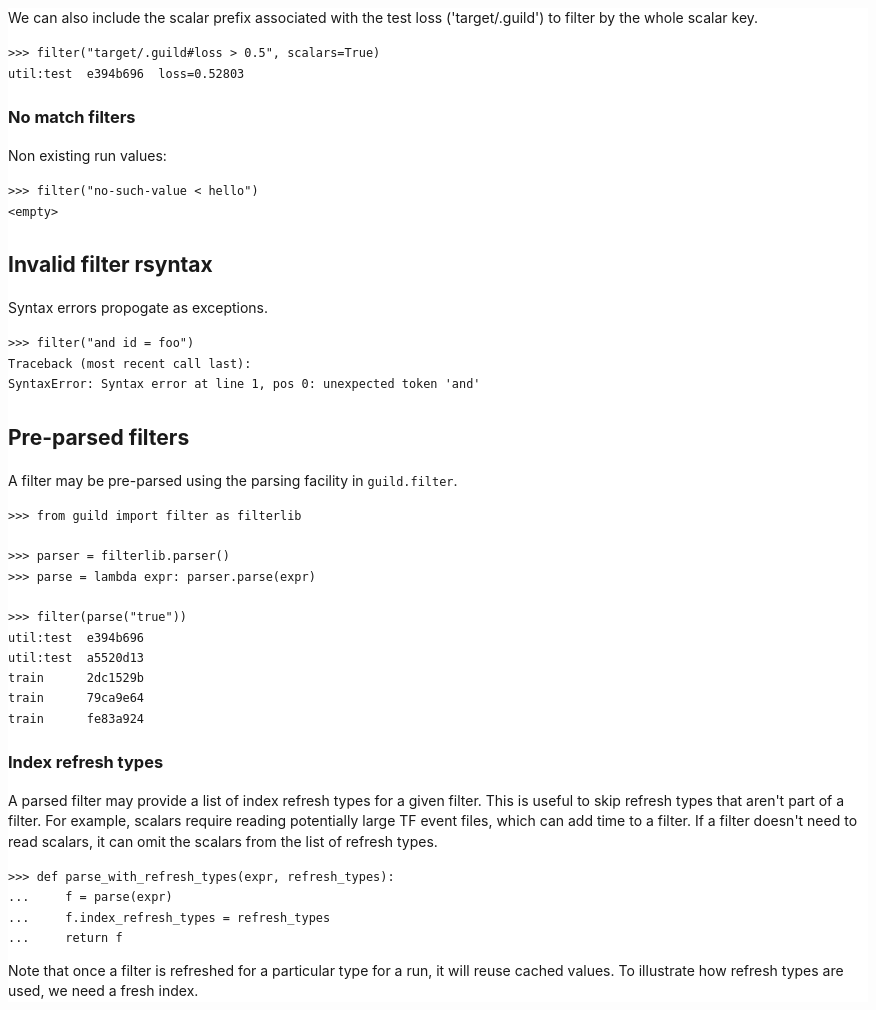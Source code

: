 We can also include the scalar prefix associated with the test loss
('target/.guild') to filter by the whole scalar key.

    >>> filter("target/.guild#loss > 0.5", scalars=True)
    util:test  e394b696  loss=0.52803

### No match filters

Non existing run values:

    >>> filter("no-such-value < hello")
    <empty>

## Invalid filter rsyntax

Syntax errors propogate as exceptions.

    >>> filter("and id = foo")
    Traceback (most recent call last):
    SyntaxError: Syntax error at line 1, pos 0: unexpected token 'and'

## Pre-parsed filters

A filter may be pre-parsed using the parsing facility in
`guild.filter`.

    >>> from guild import filter as filterlib

    >>> parser = filterlib.parser()
    >>> parse = lambda expr: parser.parse(expr)

    >>> filter(parse("true"))
    util:test  e394b696
    util:test  a5520d13
    train      2dc1529b
    train      79ca9e64
    train      fe83a924

### Index refresh types

A parsed filter may provide a list of index refresh types for a given
filter. This is useful to skip refresh types that aren't part of a
filter. For example, scalars require reading potentially large TF
event files, which can add time to a filter. If a filter doesn't need
to read scalars, it can omit the scalars from the list of refresh
types.

    >>> def parse_with_refresh_types(expr, refresh_types):
    ...     f = parse(expr)
    ...     f.index_refresh_types = refresh_types
    ...     return f

Note that once a filter is refreshed for a particular type for a run,
it will reuse cached values. To illustrate how refresh types are used,
we need a fresh index.
